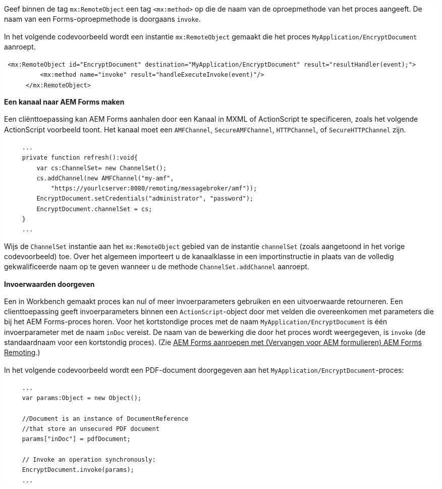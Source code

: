 Geef binnen de tag `mx:RemoteObject` een tag `<mx:method>` op die de naam van de oproepmethode van het proces aangeeft. De naam van een Forms-oproepmethode is doorgaans `invoke`.

In het volgende codevoorbeeld wordt een instantie `mx:RemoteObject` gemaakt die het proces `MyApplication/EncryptDocument` aanroept.

```as3
 <mx:RemoteObject id="EncryptDocument" destination="MyApplication/EncryptDocument" result="resultHandler(event);"> 
          <mx:method name="invoke" result="handleExecuteInvoke(event)"/> 
      </mx:RemoteObject>
```

**Een kanaal naar AEM Forms maken**

Een cliënttoepassing kan AEM Forms aanhalen door een Kanaal in MXML of ActionScript te specificeren, zoals het volgende ActionScript voorbeeld toont. Het kanaal moet een `AMFChannel`, `SecureAMFChannel`, `HTTPChannel`, of `SecureHTTPChannel` zijn.

```as3
     ... 
     private function refresh():void{ 
         var cs:ChannelSet= new ChannelSet(); 
         cs.addChannel(new AMFChannel("my-amf",  
             "https://yourlcserver:8080/remoting/messagebroker/amf")); 
         EncryptDocument.setCredentials("administrator", "password"); 
         EncryptDocument.channelSet = cs; 
     } 
     ...
```

Wijs de `ChannelSet` instantie aan het `mx:RemoteObject` gebied van de instantie `channelSet` (zoals aangetoond in het vorige codevoorbeeld) toe. Over het algemeen importeert u de kanaalklasse in een importinstructie in plaats van de volledig gekwalificeerde naam op te geven wanneer u de methode `ChannelSet.addChannel` aanroept.

**Invoerwaarden doorgeven**

Een in Workbench gemaakt proces kan nul of meer invoerparameters gebruiken en een uitvoerwaarde retourneren. Een clienttoepassing geeft invoerparameters binnen een `ActionScript`-object door met velden die overeenkomen met parameters die bij het AEM Forms-proces horen. Voor het kortstondige proces met de naam `MyApplication/EncryptDocument` is één invoerparameter met de naam `inDoc` vereist. De naam van de bewerking die door het proces wordt weergegeven, is `invoke` (de standaardnaam voor een kortstondig proces). (Zie [AEM Forms aanroepen met (Vervangen voor AEM formulieren) AEM Forms Remoting](invoking-aem-forms-using-remoting.md#invoking-aem-forms-using-remoting).)

In het volgende codevoorbeeld wordt een PDF-document doorgegeven aan het `MyApplication/EncryptDocument`-proces:

```as3
     ... 
     var params:Object = new Object(); 
      
     //Document is an instance of DocumentReference 
     //that store an unsecured PDF document 
     params["inDoc"] = pdfDocument; 
      
     // Invoke an operation synchronously: 
     EncryptDocument.invoke(params); 
     ...
```
